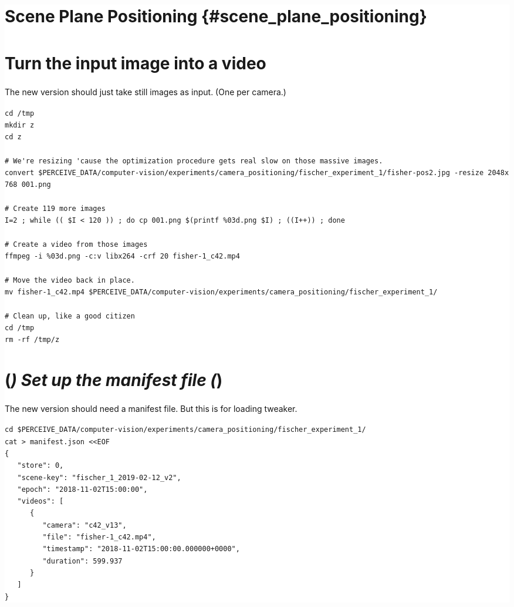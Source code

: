 
Scene Plane Positioning           {#scene_plane_positioning}
=======================

# Turn the input image into a video #

The new version should just take still images as input. (One per camera.)

```
cd /tmp
mkdir z
cd z

# We're resizing 'cause the optimization procedure gets real slow on those massive images.
convert $PERCEIVE_DATA/computer-vision/experiments/camera_positioning/fischer_experiment_1/fisher-pos2.jpg -resize 2048x768 001.png

# Create 119 more images
I=2 ; while (( $I < 120 )) ; do cp 001.png $(printf %03d.png $I) ; ((I++)) ; done

# Create a video from those images
ffmpeg -i %03d.png -c:v libx264 -crf 20 fisher-1_c42.mp4

# Move the video back in place.
mv fisher-1_c42.mp4 $PERCEIVE_DATA/computer-vision/experiments/camera_positioning/fischer_experiment_1/

# Clean up, like a good citizen
cd /tmp
rm -rf /tmp/z
```

# (*) Set up the manifest file (*)

The new version should need a manifest file. But this is for loading tweaker.

```
cd $PERCEIVE_DATA/computer-vision/experiments/camera_positioning/fischer_experiment_1/
cat > manifest.json <<EOF
{
   "store": 0,
   "scene-key": "fischer_1_2019-02-12_v2",
   "epoch": "2018-11-02T15:00:00",
   "videos": [
      {
         "camera": "c42_v13",
         "file": "fisher-1_c42.mp4",
         "timestamp": "2018-11-02T15:00:00.000000+0000",
         "duration": 599.937
      }
   ]
}
```
